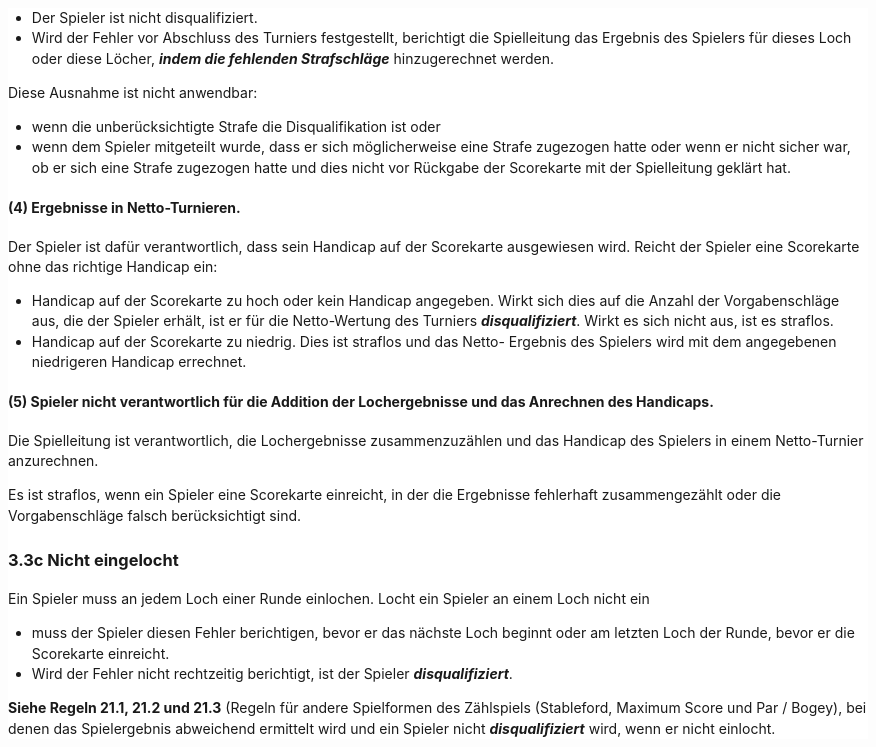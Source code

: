- Der Spieler ist nicht disqualifiziert.
- Wird der Fehler vor Abschluss des Turniers festgestellt, berichtigt die
  Spielleitung das Ergebnis des Spielers für dieses Loch oder diese Löcher,
  **_indem die fehlenden Strafschläge_** hinzugerechnet werden.

Diese Ausnahme ist nicht anwendbar:

- wenn die unberücksichtigte Strafe die Disqualifikation ist oder
- wenn dem Spieler mitgeteilt wurde, dass er sich möglicherweise eine
  Strafe zugezogen hatte oder wenn er nicht sicher war, ob er sich eine
  Strafe zugezogen hatte und dies nicht vor Rückgabe der Scorekarte mit der
  Spielleitung geklärt hat.

#### (4) Ergebnisse in Netto-Turnieren.

Der Spieler ist dafür verantwortlich, dass sein
Handicap auf der Scorekarte ausgewiesen wird. Reicht der Spieler eine Scorekarte
ohne das richtige Handicap ein:

- Handicap auf der Scorekarte zu hoch oder kein Handicap angegeben. Wirkt
  sich dies auf die Anzahl der Vorgabenschläge aus, die der Spieler erhält, ist er
  für die Netto-Wertung des Turniers **_disqualifiziert_**. Wirkt es sich nicht aus, ist
  es straflos.
- Handicap auf der Scorekarte zu niedrig. Dies ist straflos und das Netto-
  Ergebnis des Spielers wird mit dem angegebenen niedrigeren Handicap
  errechnet.

#### (5) Spieler nicht verantwortlich für die Addition der Lochergebnisse und das Anrechnen des Handicaps.

Die Spielleitung ist verantwortlich, die
Lochergebnisse zusammenzuzählen und das Handicap des Spielers in einem
Netto-Turnier anzurechnen.

Es ist straflos, wenn ein Spieler eine Scorekarte einreicht, in der die Ergebnisse
fehlerhaft zusammengezählt oder die Vorgabenschläge falsch berücksichtigt
sind.

### 3.3c Nicht eingelocht

Ein Spieler muss an jedem Loch einer Runde einlochen. Locht ein Spieler an einem
Loch nicht ein

- muss der Spieler diesen Fehler berichtigen, bevor er das nächste Loch beginnt
  oder am letzten Loch der Runde, bevor er die Scorekarte einreicht.
- Wird der Fehler nicht rechtzeitig berichtigt, ist der Spieler **_disqualifiziert_**.

**Siehe Regeln 21.1, 21.2 und 21.3** (Regeln für andere Spielformen des Zählspiels
(Stableford, Maximum Score und Par / Bogey), bei denen das Spielergebnis
abweichend ermittelt wird und ein Spieler nicht **_disqualifiziert_** wird, wenn er nicht
einlocht.
